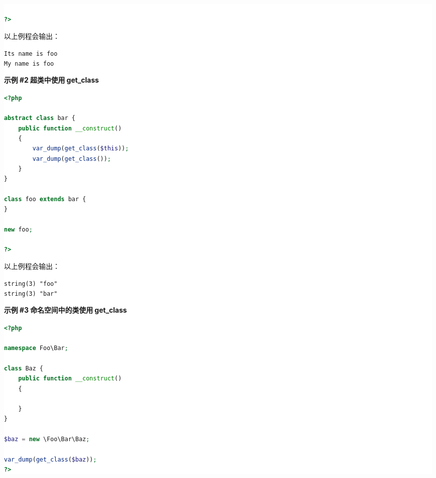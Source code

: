 ``` php

?>
```

以上例程会输出：

    Its name is foo
    My name is foo

**示例 \#2 超类中使用 <span class="function">get\_class</span>**

``` php
<?php

abstract class bar {
    public function __construct()
    {
        var_dump(get_class($this));
        var_dump(get_class());
    }
}

class foo extends bar {
}

new foo;

?>
```

以上例程会输出：

    string(3) "foo"
    string(3) "bar"

**示例 \#3 命名空间中的类使用 <span class="function">get\_class</span>**

``` php
<?php

namespace Foo\Bar;

class Baz {
    public function __construct()
    {

    }
}

$baz = new \Foo\Bar\Baz;

var_dump(get_class($baz));
?>
```
